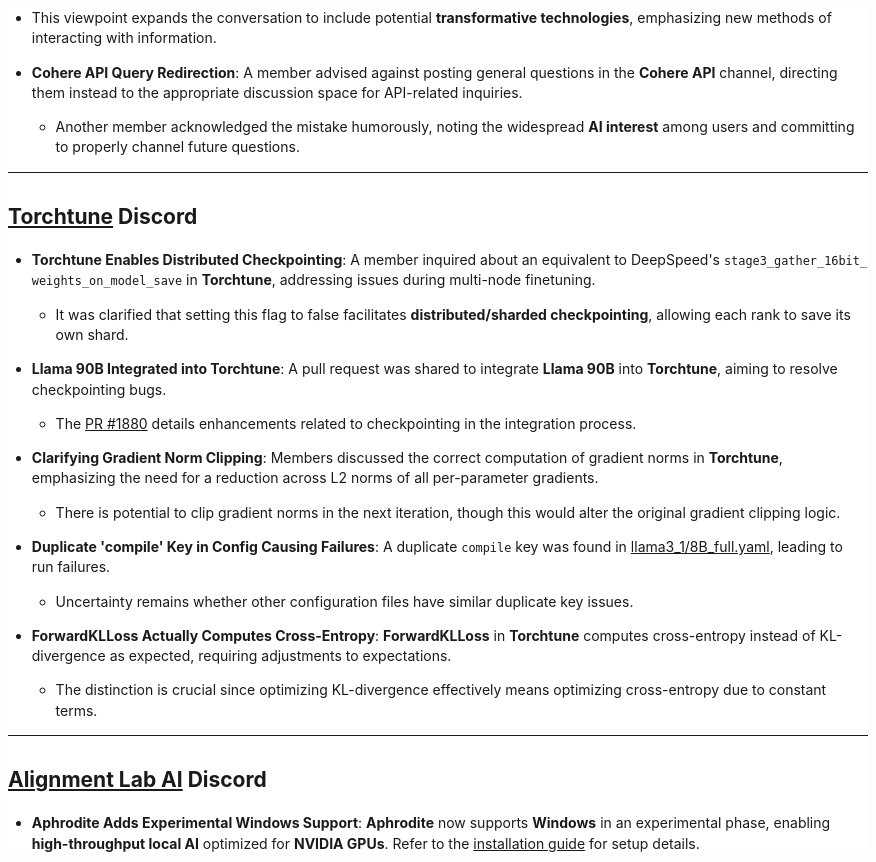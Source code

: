   - This viewpoint expands the conversation to include potential **transformative technologies**, emphasizing new methods of interacting with information.
- **Cohere API Query Redirection**: A member advised against posting general questions in the **Cohere API** channel, directing them instead to the appropriate discussion space for API-related inquiries.
  
  - Another member acknowledged the mistake humorously, noting the widespread **AI interest** among users and committing to properly channel future questions.

 

---

## [Torchtune](https://discord.com/channels/1216353675241590815) Discord

- **Torchtune Enables Distributed Checkpointing**: A member inquired about an equivalent to DeepSpeed's `stage3_gather_16bit_weights_on_model_save` in **Torchtune**, addressing issues during multi-node finetuning.
  
  - It was clarified that setting this flag to false facilitates **distributed/sharded checkpointing**, allowing each rank to save its own shard.
- **Llama 90B Integrated into Torchtune**: A pull request was shared to integrate **Llama 90B** into **Torchtune**, aiming to resolve checkpointing bugs.
  
  - The [PR #1880](https://github.com/pytorch/torchtune/pull/1880) details enhancements related to checkpointing in the integration process.
- **Clarifying Gradient Norm Clipping**: Members discussed the correct computation of gradient norms in **Torchtune**, emphasizing the need for a reduction across L2 norms of all per-parameter gradients.
  
  - There is potential to clip gradient norms in the next iteration, though this would alter the original gradient clipping logic.
- **Duplicate 'compile' Key in Config Causing Failures**: A duplicate `compile` key was found in [llama3_1/8B_full.yaml](https://github.com/pytorch/torchtune/blob/main/recipes/configs/llama3_1/8B_full.yaml#L64-L73), leading to run failures.
  
  - Uncertainty remains whether other configuration files have similar duplicate key issues.
- **ForwardKLLoss Actually Computes Cross-Entropy**: **ForwardKLLoss** in **Torchtune** computes cross-entropy instead of KL-divergence as expected, requiring adjustments to expectations.
  
  - The distinction is crucial since optimizing KL-divergence effectively means optimizing cross-entropy due to constant terms.

 

---

## [Alignment Lab AI](https://discord.com/channels/1087862276448595968) Discord

- **Aphrodite Adds Experimental Windows Support**: **Aphrodite** now supports **Windows** in an experimental phase, enabling **high-throughput local AI** optimized for **NVIDIA GPUs**. Refer to the [installation guide](https://github.com/PygmalionAI/aphrodite-engine/blob/main/docs/pages/installation/installation-windows.md) for setup details.
  